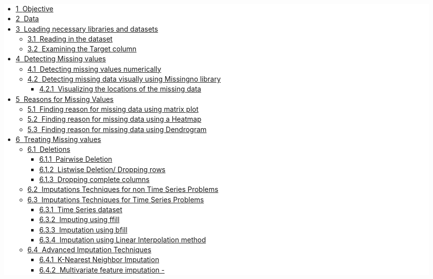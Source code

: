 <div class="toc"><ul class="toc-item"><li><span><a href="#Objective" data-toc-modified-id="Objective-1"><span class="toc-item-num">1&nbsp;&nbsp;</span>Objective</a></span></li><li><span><a href="#Data" data-toc-modified-id="Data-2"><span class="toc-item-num">2&nbsp;&nbsp;</span>Data</a></span></li><li><span><a href="#Loading-necessary-libraries-and-datasets" data-toc-modified-id="Loading-necessary-libraries-and-datasets-3"><span class="toc-item-num">3&nbsp;&nbsp;</span>Loading necessary libraries and datasets</a></span><ul class="toc-item"><li><span><a href="#Reading-in-the-dataset" data-toc-modified-id="Reading-in-the-dataset-3.1"><span class="toc-item-num">3.1&nbsp;&nbsp;</span>Reading in the dataset</a></span></li><li><span><a href="#Examining-the-Target-column" data-toc-modified-id="Examining-the-Target-column-3.2"><span class="toc-item-num">3.2&nbsp;&nbsp;</span>Examining the Target column</a></span></li></ul></li><li><span><a href="#Detecting-Missing-values" data-toc-modified-id="Detecting-Missing-values-4"><span class="toc-item-num">4&nbsp;&nbsp;</span>Detecting Missing values</a></span><ul class="toc-item"><li><span><a href="#Detecting-missing-values-numerically" data-toc-modified-id="Detecting-missing-values-numerically-4.1"><span class="toc-item-num">4.1&nbsp;&nbsp;</span>Detecting missing values numerically</a></span></li><li><span><a href="#Detecting-missing-data-visually-using-Missingno-library" data-toc-modified-id="Detecting-missing-data-visually-using-Missingno-library-4.2"><span class="toc-item-num">4.2&nbsp;&nbsp;</span>Detecting missing data visually using Missingno library</a></span><ul class="toc-item"><li><span><a href="#Visualizing-the-locations-of-the-missing-data" data-toc-modified-id="Visualizing-the-locations-of-the-missing-data-4.2.1"><span class="toc-item-num">4.2.1&nbsp;&nbsp;</span>Visualizing the locations of the missing data</a></span></li></ul></li></ul></li><li><span><a href="#Reasons-for-Missing-Values" data-toc-modified-id="Reasons-for-Missing-Values-5"><span class="toc-item-num">5&nbsp;&nbsp;</span>Reasons for Missing Values</a></span><ul class="toc-item"><li><span><a href="#Finding-reason-for-missing-data-using-matrix-plot" data-toc-modified-id="Finding-reason-for-missing-data-using-matrix-plot-5.1"><span class="toc-item-num">5.1&nbsp;&nbsp;</span>Finding reason for missing data using matrix plot</a></span></li><li><span><a href="#Finding-reason-for-missing-data-using-a-Heatmap" data-toc-modified-id="Finding-reason-for-missing-data-using-a-Heatmap-5.2"><span class="toc-item-num">5.2&nbsp;&nbsp;</span>Finding reason for missing data using a Heatmap</a></span></li><li><span><a href="#Finding-reason-for-missing-data-using-Dendrogram" data-toc-modified-id="Finding-reason-for-missing-data-using-Dendrogram-5.3"><span class="toc-item-num">5.3&nbsp;&nbsp;</span>Finding reason for missing data using Dendrogram</a></span></li></ul></li><li><span><a href="#Treating-Missing-values" data-toc-modified-id="Treating-Missing-values-6"><span class="toc-item-num">6&nbsp;&nbsp;</span>Treating Missing values</a></span><ul class="toc-item"><li><span><a href="#Deletions" data-toc-modified-id="Deletions-6.1"><span class="toc-item-num">6.1&nbsp;&nbsp;</span>Deletions</a></span><ul class="toc-item"><li><span><a href="#Pairwise-Deletion" data-toc-modified-id="Pairwise-Deletion-6.1.1"><span class="toc-item-num">6.1.1&nbsp;&nbsp;</span>Pairwise Deletion</a></span></li><li><span><a href="#Listwise-Deletion/-Dropping-rows" data-toc-modified-id="Listwise-Deletion/-Dropping-rows-6.1.2"><span class="toc-item-num">6.1.2&nbsp;&nbsp;</span>Listwise Deletion/ Dropping rows</a></span></li><li><span><a href="#Dropping-complete-columns" data-toc-modified-id="Dropping-complete-columns-6.1.3"><span class="toc-item-num">6.1.3&nbsp;&nbsp;</span>Dropping complete columns</a></span></li></ul></li><li><span><a href="#Imputations-Techniques-for-non-Time-Series-Problems" data-toc-modified-id="Imputations-Techniques-for-non-Time-Series-Problems-6.2"><span class="toc-item-num">6.2&nbsp;&nbsp;</span>Imputations Techniques for non Time Series Problems</a></span></li><li><span><a href="#Imputations-Techniques-for-Time-Series-Problems" data-toc-modified-id="Imputations-Techniques-for-Time-Series-Problems-6.3"><span class="toc-item-num">6.3&nbsp;&nbsp;</span>Imputations Techniques for Time Series Problems</a></span><ul class="toc-item"><li><span><a href="#Time-Series-dataset" data-toc-modified-id="Time-Series-dataset-6.3.1"><span class="toc-item-num">6.3.1&nbsp;&nbsp;</span>Time Series dataset</a></span></li><li><span><a href="#Imputing-using-ffill" data-toc-modified-id="Imputing-using-ffill-6.3.2"><span class="toc-item-num">6.3.2&nbsp;&nbsp;</span>Imputing using ffill</a></span></li><li><span><a href="#Imputation-using-bfill" data-toc-modified-id="Imputation-using-bfill-6.3.3"><span class="toc-item-num">6.3.3&nbsp;&nbsp;</span>Imputation using bfill</a></span></li><li><span><a href="#Imputation-using-Linear-Interpolation-method" data-toc-modified-id="Imputation-using-Linear-Interpolation-method-6.3.4"><span class="toc-item-num">6.3.4&nbsp;&nbsp;</span>Imputation using Linear Interpolation method</a></span></li></ul></li><li><span><a href="#Advanced-Imputation-Techniques" data-toc-modified-id="Advanced-Imputation-Techniques-6.4"><span class="toc-item-num">6.4&nbsp;&nbsp;</span>Advanced Imputation Techniques</a></span><ul class="toc-item"><li><span><a href="#K-Nearest-Neighbor-Imputation" data-toc-modified-id="K-Nearest-Neighbor-Imputation-6.4.1"><span class="toc-item-num">6.4.1&nbsp;&nbsp;</span>K-Nearest Neighbor Imputation</a></span></li><li><span><a href="#Multivariate-feature-imputation---Multivariate-imputation-by-chained-equations-(MICE)" data-toc-modified-id="Multivariate-feature-imputation---Multivariate-imputation-by-chained-equations-(MICE)-6.4.2"><span class="toc-item-num">6.4.2&nbsp;&nbsp;</span>Multivariate feature imputation -